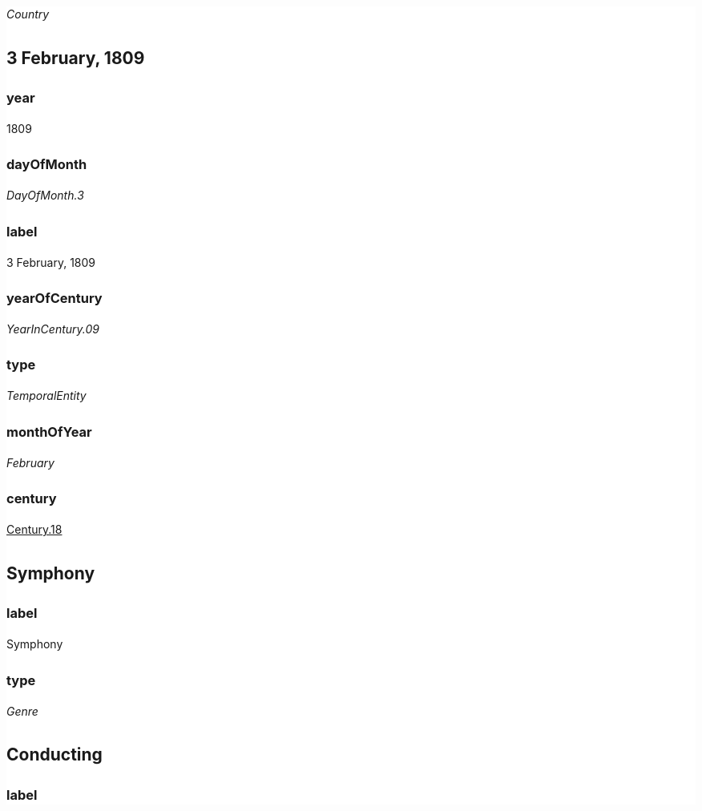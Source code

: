 
*Country*

## 3 February, 1809

### year


1809

### dayOfMonth


*DayOfMonth.3*

### label


3 February, 1809

### yearOfCentury


*YearInCentury.09*

### type


*TemporalEntity*

### monthOfYear


*February*

### century


[Century.18](#Century.18)

## Symphony

### label


Symphony

### type


*Genre*

## Conducting

### label
